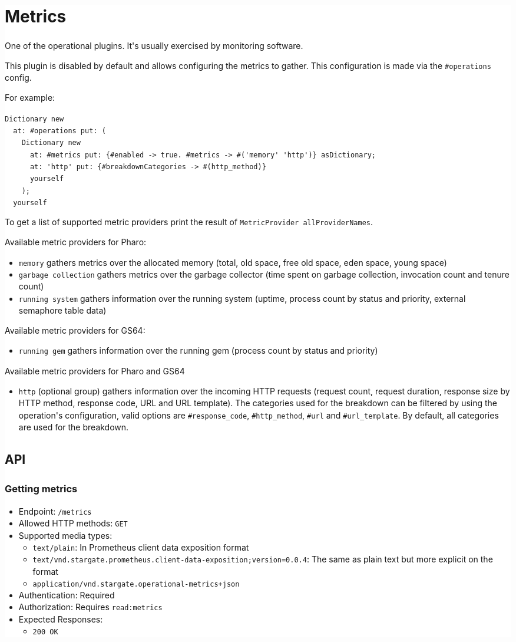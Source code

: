 # Metrics

One of the operational plugins. It's usually exercised by monitoring software.

This plugin is disabled by default and allows configuring the metrics to gather.
This configuration is made via the `#operations` config.

For example:

```smalltalk
Dictionary new
  at: #operations put: (
    Dictionary new
      at: #metrics put: {#enabled -> true. #metrics -> #('memory' 'http')} asDictionary;
      at: 'http' put: {#breakdownCategories -> #(http_method)}
      yourself
    );
  yourself
```

To get a list of supported metric providers print the result of `MetricProvider allProviderNames`.

Available metric providers for Pharo:

- `memory` gathers metrics over the allocated memory (total, old space, free
  old space, eden space, young space)
- `garbage collection` gathers metrics over the garbage collector (time spent
  on garbage collection, invocation count and tenure count)
- `running system` gathers information over the running system (uptime,
  process count by status and priority, external semaphore table data)

Available metric providers for GS64:

- `running gem` gathers information over the running gem (process count by
  status and priority)

Available metric providers for Pharo and GS64

- `http` (optional group) gathers information over the incoming HTTP requests
  (request count, request duration, response size by HTTP method, response code,
  URL and URL template). The categories used for the breakdown can be filtered
  by using the operation's configuration, valid options are `#response_code`,
  `#http_method`, `#url` and `#url_template`. By default, all categories are
  used for the breakdown.

## API

### Getting metrics

- Endpoint: `/metrics`
- Allowed HTTP methods: `GET`
- Supported media types:
  - `text/plain`: In Prometheus client data exposition format
  - `text/vnd.stargate.prometheus.client-data-exposition;version=0.0.4`: The
    same as plain text but more explicit on the format
  - `application/vnd.stargate.operational-metrics+json`
- Authentication: Required
- Authorization: Requires `read:metrics`
- Expected Responses:
  - `200 OK`
